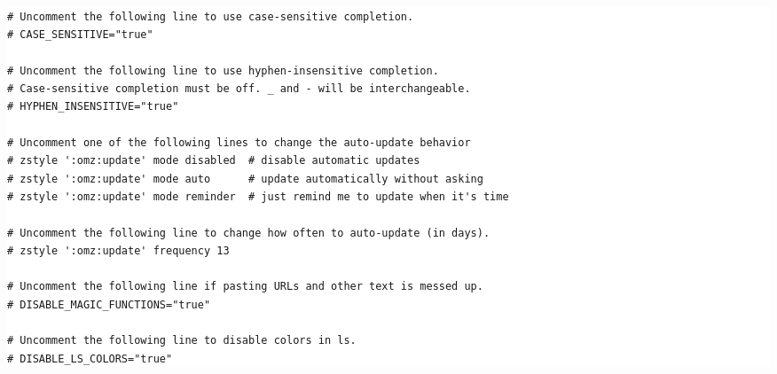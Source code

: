     # Uncomment the following line to use case-sensitive completion.
    # CASE_SENSITIVE="true"
    
    # Uncomment the following line to use hyphen-insensitive completion.
    # Case-sensitive completion must be off. _ and - will be interchangeable.
    # HYPHEN_INSENSITIVE="true"
    
    # Uncomment one of the following lines to change the auto-update behavior
    # zstyle ':omz:update' mode disabled  # disable automatic updates
    # zstyle ':omz:update' mode auto      # update automatically without asking
    # zstyle ':omz:update' mode reminder  # just remind me to update when it's time
    
    # Uncomment the following line to change how often to auto-update (in days).
    # zstyle ':omz:update' frequency 13
    
    # Uncomment the following line if pasting URLs and other text is messed up.
    # DISABLE_MAGIC_FUNCTIONS="true"
    
    # Uncomment the following line to disable colors in ls.
    # DISABLE_LS_COLORS="true"
    